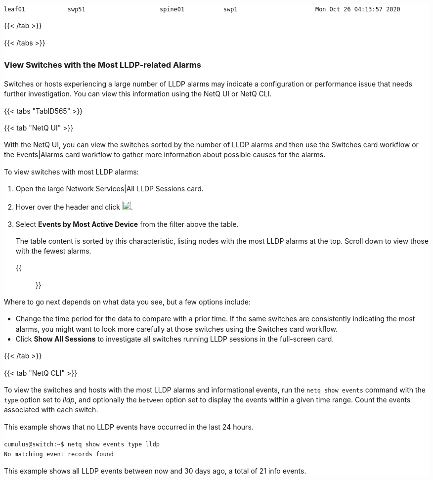 ```
leaf01            swp51                     spine01           swp1                      Mon Oct 26 04:13:57 2020
```

{{< /tab >}}

{{< /tabs >}}

### View Switches with the Most LLDP-related Alarms

Switches or hosts experiencing a large number of LLDP alarms may indicate a configuration or performance issue that needs further investigation. You can view this information using the NetQ UI or NetQ CLI.

{{< tabs "TabID565" >}}

{{< tab "NetQ UI" >}}

With the NetQ UI, you can view the switches sorted by the number of LLDP alarms and then use the Switches card workflow or the Events|Alarms card workflow to gather more information about possible causes for the alarms.

To view switches with most LLDP alarms:

1. Open the large Network Services|All LLDP Sessions card.

2. Hover over the header and click <img src="https://icons.cumulusnetworks.com/01-Interface-Essential/20-Alert/alarm-bell.svg" height="18" width="18"/>.

3. Select **Events by Most Active Device** from the filter above the  table.

    The table content is sorted by this characteristic, listing nodes with the most LLDP alarms at the top. Scroll down to view those with the fewest alarms.

    {{<figure src="/images/netq/ntwk-svcs-all-lldp-large-alarms-tab.png" width="500" >}}

Where to go next depends on what data you see, but a few options include:

- Change the time period for the data to compare with a prior time. If the same switches are consistently indicating the most alarms, you might want to look more carefully at those switches using the Switches card workflow.
- Click **Show All Sessions** to investigate all switches running LLDP sessions in the full-screen card.

{{< /tab >}}

{{< tab "NetQ CLI" >}}

To view the switches and hosts with the most LLDP alarms and informational events, run the `netq show events` command with the `type` option set to *lldp*, and optionally the `between` option set to display the events within a given time range. Count the events associated with each switch.

This example shows that no LLDP events have occurred in the last 24 hours.

```
cumulus@switch:~$ netq show events type lldp
No matching event records found
```

This example shows all LLDP events between now and 30 days ago, a total of 21 info events.
